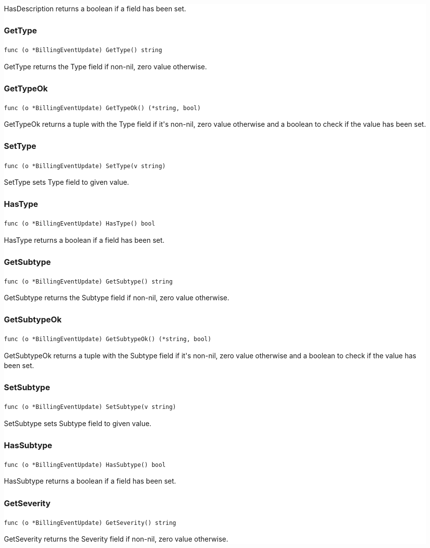 HasDescription returns a boolean if a field has been set.

### GetType

`func (o *BillingEventUpdate) GetType() string`

GetType returns the Type field if non-nil, zero value otherwise.

### GetTypeOk

`func (o *BillingEventUpdate) GetTypeOk() (*string, bool)`

GetTypeOk returns a tuple with the Type field if it's non-nil, zero value otherwise
and a boolean to check if the value has been set.

### SetType

`func (o *BillingEventUpdate) SetType(v string)`

SetType sets Type field to given value.

### HasType

`func (o *BillingEventUpdate) HasType() bool`

HasType returns a boolean if a field has been set.

### GetSubtype

`func (o *BillingEventUpdate) GetSubtype() string`

GetSubtype returns the Subtype field if non-nil, zero value otherwise.

### GetSubtypeOk

`func (o *BillingEventUpdate) GetSubtypeOk() (*string, bool)`

GetSubtypeOk returns a tuple with the Subtype field if it's non-nil, zero value otherwise
and a boolean to check if the value has been set.

### SetSubtype

`func (o *BillingEventUpdate) SetSubtype(v string)`

SetSubtype sets Subtype field to given value.

### HasSubtype

`func (o *BillingEventUpdate) HasSubtype() bool`

HasSubtype returns a boolean if a field has been set.

### GetSeverity

`func (o *BillingEventUpdate) GetSeverity() string`

GetSeverity returns the Severity field if non-nil, zero value otherwise.
